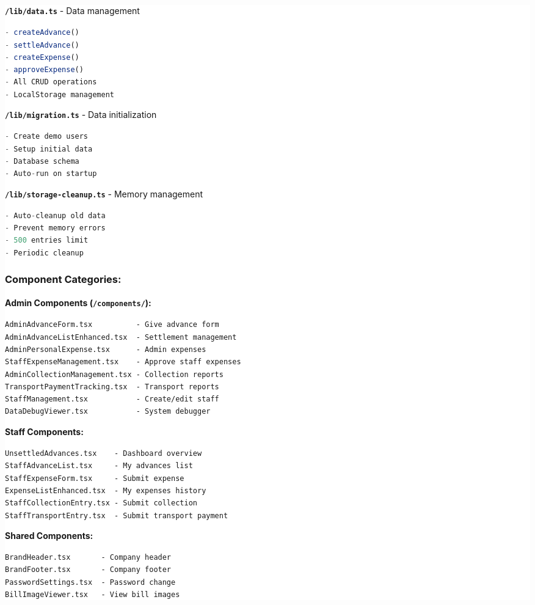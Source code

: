 **`/lib/data.ts`** - Data management
```typescript
- createAdvance()
- settleAdvance()
- createExpense()
- approveExpense()
- All CRUD operations
- LocalStorage management
```

**`/lib/migration.ts`** - Data initialization
```typescript
- Create demo users
- Setup initial data
- Database schema
- Auto-run on startup
```

**`/lib/storage-cleanup.ts`** - Memory management
```typescript
- Auto-cleanup old data
- Prevent memory errors
- 500 entries limit
- Periodic cleanup
```

### Component Categories:

**Admin Components (`/components/`):**
```
AdminAdvanceForm.tsx          - Give advance form
AdminAdvanceListEnhanced.tsx  - Settlement management
AdminPersonalExpense.tsx      - Admin expenses
StaffExpenseManagement.tsx    - Approve staff expenses
AdminCollectionManagement.tsx - Collection reports
TransportPaymentTracking.tsx  - Transport reports
StaffManagement.tsx           - Create/edit staff
DataDebugViewer.tsx           - System debugger
```

**Staff Components:**
```
UnsettledAdvances.tsx    - Dashboard overview
StaffAdvanceList.tsx     - My advances list
StaffExpenseForm.tsx     - Submit expense
ExpenseListEnhanced.tsx  - My expenses history
StaffCollectionEntry.tsx - Submit collection
StaffTransportEntry.tsx  - Submit transport payment
```

**Shared Components:**
```
BrandHeader.tsx       - Company header
BrandFooter.tsx       - Company footer
PasswordSettings.tsx  - Password change
BillImageViewer.tsx   - View bill images
```
